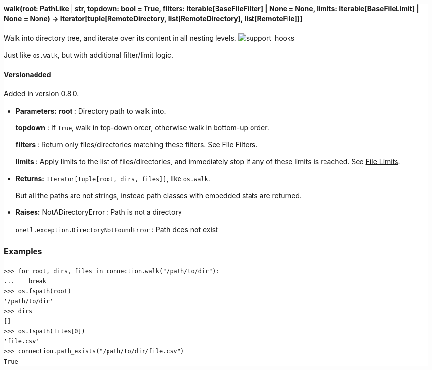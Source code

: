 
#### walk(root: PathLike | str, topdown: bool = True, filters: Iterable[[BaseFileFilter](../../file/file_filters/base.md#onetl.base.base_file_filter.BaseFileFilter)] | None = None, limits: Iterable[[BaseFileLimit](../../file/file_limits/base.md#onetl.base.base_file_limit.BaseFileLimit)] | None = None) → Iterator[tuple[RemoteDirectory, list[RemoteDirectory], list[RemoteFile]]]

Walk into directory tree, and iterate over its content in all nesting levels. [![support_hooks](https://img.shields.io/badge/%20-support%20hooks-blue)](https://onetl.readthedocs.io/en/0.13.5/hooks/index.html)

Just like `os.walk`, but with additional filter/limit logic.

#### Versionadded
Added in version 0.8.0.

* **Parameters:**
  **root**
  : Directory path to walk into.

  **topdown**
  : If `True`, walk in top-down order, otherwise walk in bottom-up order.

  **filters**
  : Return only files/directories matching these filters. See [File Filters](../../file/file_filters/index.md#file-filters).

  **limits**
  : Apply limits to the list of files/directories, and immediately stop if any of these limits is reached.
    See [File Limits](../../file/file_limits/index.md#file-limits).
* **Returns:**
  `Iterator[tuple[root, dirs, files]]`, like `os.walk`.

  But all the paths are not strings, instead path classes with embedded stats are returned.
* **Raises:**
  NotADirectoryError
  : Path is not a directory

  `onetl.exception.DirectoryNotFoundError`
  : Path does not exist

### Examples

```pycon
>>> for root, dirs, files in connection.walk("/path/to/dir"):
...    break
>>> os.fspath(root)
'/path/to/dir'
>>> dirs
[]
>>> os.fspath(files[0])
'file.csv'
>>> connection.path_exists("/path/to/dir/file.csv")
True
```


